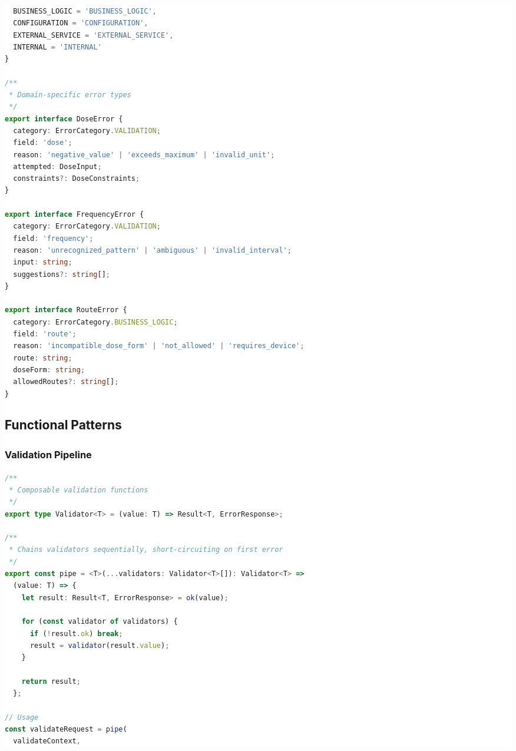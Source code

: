```typescript
  BUSINESS_LOGIC = 'BUSINESS_LOGIC',
  CONFIGURATION = 'CONFIGURATION',
  EXTERNAL_SERVICE = 'EXTERNAL_SERVICE',
  INTERNAL = 'INTERNAL'
}

/**
 * Domain-specific error types
 */
export interface DoseError {
  category: ErrorCategory.VALIDATION;
  field: 'dose';
  reason: 'negative_value' | 'exceeds_maximum' | 'invalid_unit';
  attempted: DoseInput;
  constraints?: DoseConstraints;
}

export interface FrequencyError {
  category: ErrorCategory.VALIDATION;
  field: 'frequency';
  reason: 'unrecognized_pattern' | 'ambiguous' | 'invalid_interval';
  input: string;
  suggestions?: string[];
}

export interface RouteError {
  category: ErrorCategory.BUSINESS_LOGIC;
  field: 'route';
  reason: 'incompatible_dose_form' | 'not_allowed' | 'requires_device';
  route: string;
  doseForm: string;
  allowedRoutes?: string[];
}
```

## Functional Patterns

### Validation Pipeline

```typescript
/**
 * Composable validation functions
 */
export type Validator<T> = (value: T) => Result<T, ErrorResponse>;

/**
 * Chains validators sequentially, short-circuiting on first error
 */
export const pipe = <T>(...validators: Validator<T>[]): Validator<T> =>
  (value: T) => {
    let result: Result<T, ErrorResponse> = ok(value);
    
    for (const validator of validators) {
      if (!result.ok) break;
      result = validator(result.value);
    }
    
    return result;
  };

// Usage
const validateRequest = pipe(
  validateContext,
```